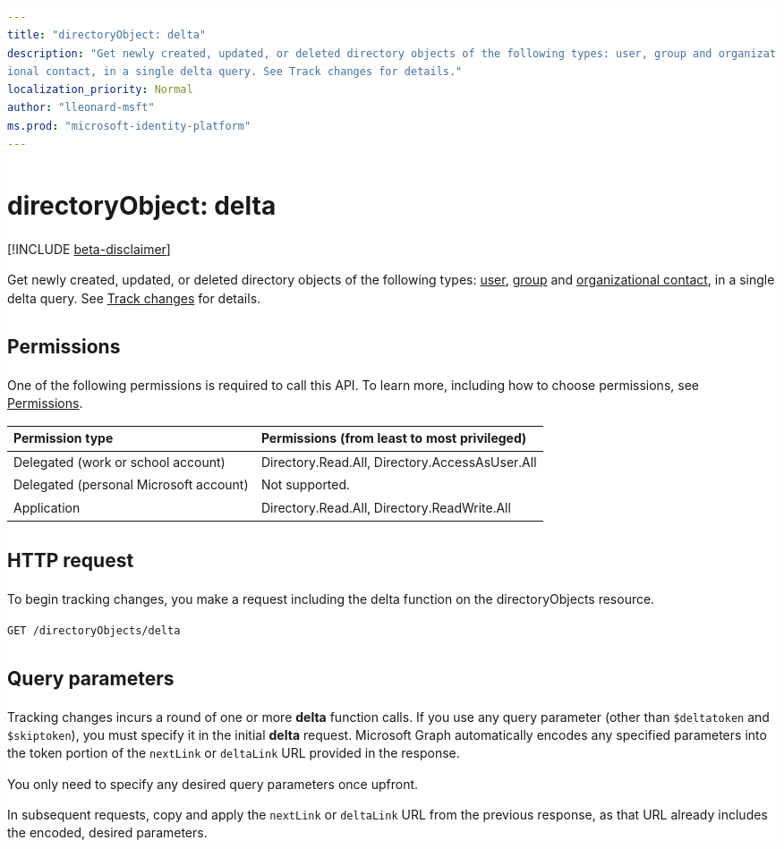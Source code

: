 ```yaml
---
title: "directoryObject: delta"
description: "Get newly created, updated, or deleted directory objects of the following types: user, group and organizational contact, in a single delta query. See Track changes for details."
localization_priority: Normal
author: "lleonard-msft"
ms.prod: "microsoft-identity-platform"
---
```


# directoryObject: delta

[!INCLUDE [beta-disclaimer](../../includes/beta-disclaimer.md)]

Get newly created, updated, or deleted directory objects of the following types: [user](../resources/user.md), [group](../resources/group.md) and [organizational contact](../resources/orgcontact.md), in a single delta query. See [Track changes](/graph/delta-query-overview) for details.

## Permissions

One of the following permissions is required to call this API. To learn more, including how to choose permissions, see [Permissions](/graph/permissions-reference).

|Permission type      | Permissions (from least to most privileged)              |
|:--------------------|:---------------------------------------------------------|
|Delegated (work or school account) | Directory.Read.All, Directory.AccessAsUser.All  |
|Delegated (personal Microsoft account) | Not supported.  |
|Application | Directory.Read.All, Directory.ReadWrite.All |

## HTTP request

To begin tracking changes, you make a request including the delta function on the directoryObjects resource.



```http
GET /directoryObjects/delta
```

## Query parameters

Tracking changes incurs a round of one or more **delta** function calls. If you use any query parameter (other than `$deltatoken` and `$skiptoken`), you must specify it in the initial **delta** request. Microsoft Graph automatically encodes any specified parameters into the token portion of the `nextLink` or `deltaLink` URL provided in the response.

You only need to specify any desired query parameters once upfront.

In subsequent requests, copy and apply the `nextLink` or `deltaLink` URL from the previous response, as that URL already includes the encoded, desired parameters.

